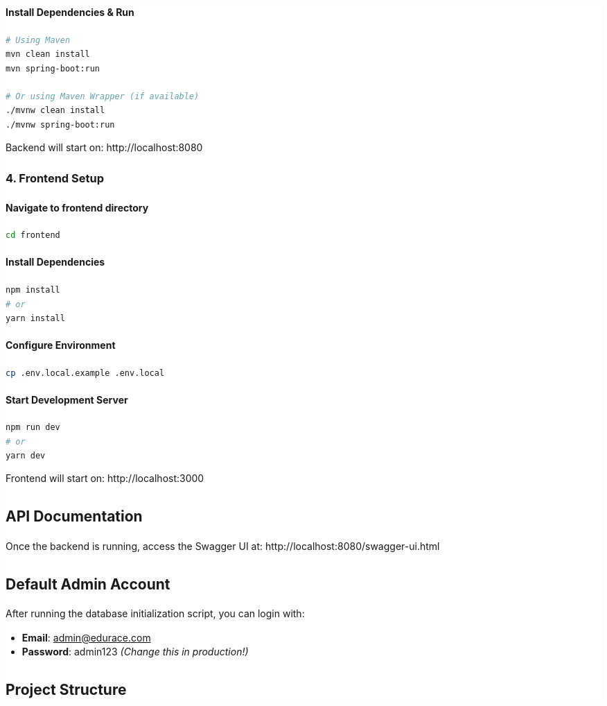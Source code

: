 #### Install Dependencies & Run
```bash
# Using Maven
mvn clean install
mvn spring-boot:run

# Or using Maven Wrapper (if available)
./mvnw clean install
./mvnw spring-boot:run
```

Backend will start on: http://localhost:8080

### 4. Frontend Setup

#### Navigate to frontend directory
```bash
cd frontend
```

#### Install Dependencies
```bash
npm install
# or
yarn install
```

#### Configure Environment
```bash
cp .env.local.example .env.local
```

#### Start Development Server
```bash
npm run dev
# or
yarn dev
```

Frontend will start on: http://localhost:3000

## API Documentation

Once the backend is running, access the Swagger UI at:
http://localhost:8080/swagger-ui.html

## Default Admin Account

After running the database initialization script, you can login with:
- **Email**: admin@edurace.com
- **Password**: admin123 *(Change this in production!)*

## Project Structure

